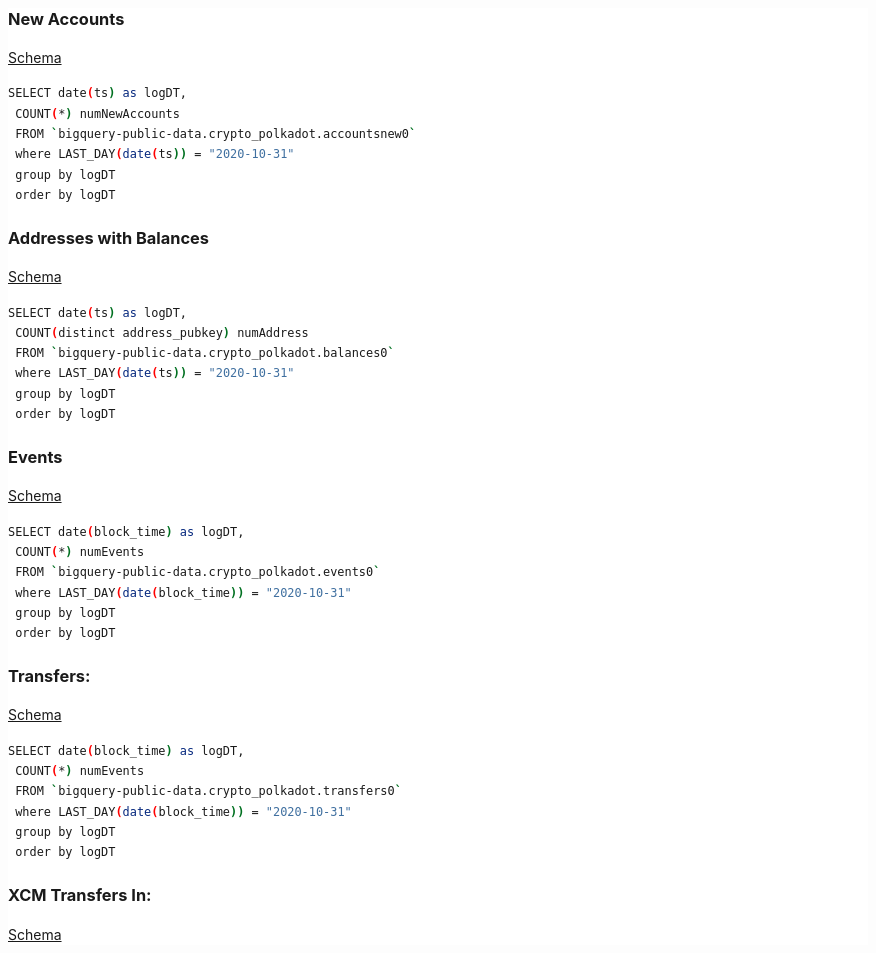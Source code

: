 ### New Accounts 

[Schema](https://github.com/colorfulnotion/substrate-etl/blob/main/schema/accountsnew.json)

```bash
SELECT date(ts) as logDT, 
 COUNT(*) numNewAccounts 
 FROM `bigquery-public-data.crypto_polkadot.accountsnew0` 
 where LAST_DAY(date(ts)) = "2020-10-31" 
 group by logDT
 order by logDT
```

### Addresses with Balances 

[Schema](https://github.com/colorfulnotion/substrate-etl/blob/main/schema/balances.json)

```bash
SELECT date(ts) as logDT,
 COUNT(distinct address_pubkey) numAddress 
 FROM `bigquery-public-data.crypto_polkadot.balances0` 
 where LAST_DAY(date(ts)) = "2020-10-31" 
 group by logDT 
 order by logDT
```

### Events 

[Schema](https://github.com/colorfulnotion/substrate-etl/blob/main/schema/events.json)

```bash
SELECT date(block_time) as logDT, 
 COUNT(*) numEvents 
 FROM `bigquery-public-data.crypto_polkadot.events0` 
 where LAST_DAY(date(block_time)) = "2020-10-31" 
 group by logDT 
 order by logDT
```

### Transfers:

[Schema](https://github.com/colorfulnotion/substrate-etl/blob/main/schema/transfers.json)

```bash
SELECT date(block_time) as logDT, 
 COUNT(*) numEvents 
 FROM `bigquery-public-data.crypto_polkadot.transfers0` 
 where LAST_DAY(date(block_time)) = "2020-10-31" 
 group by logDT 
 order by logDT
```

### XCM Transfers In: 

[Schema](https://github.com/colorfulnotion/substrate-etl/blob/main/schema/xcmtransfers.json)
